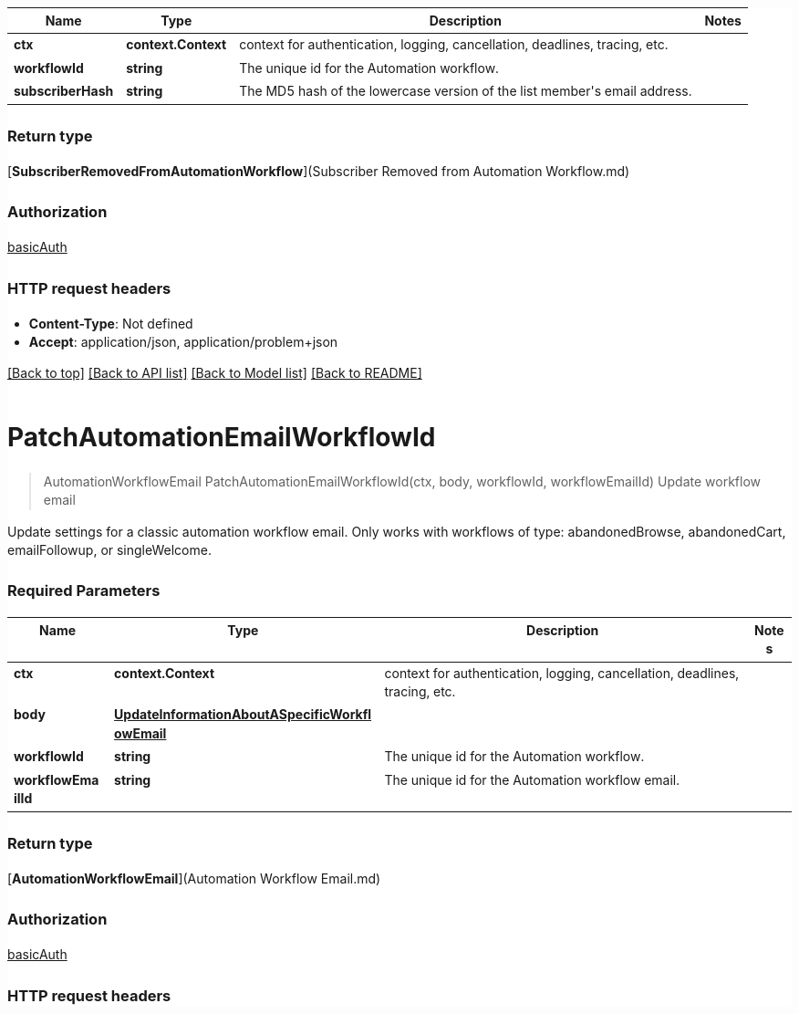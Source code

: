 Name | Type | Description  | Notes
------------- | ------------- | ------------- | -------------
 **ctx** | **context.Context** | context for authentication, logging, cancellation, deadlines, tracing, etc.
  **workflowId** | **string**| The unique id for the Automation workflow. | 
  **subscriberHash** | **string**| The MD5 hash of the lowercase version of the list member&#x27;s email address. | 

### Return type

[**SubscriberRemovedFromAutomationWorkflow**](Subscriber Removed from Automation Workflow.md)

### Authorization

[basicAuth](../README.md#basicAuth)

### HTTP request headers

 - **Content-Type**: Not defined
 - **Accept**: application/json, application/problem+json

[[Back to top]](#) [[Back to API list]](../README.md#documentation-for-api-endpoints) [[Back to Model list]](../README.md#documentation-for-models) [[Back to README]](../README.md)

# **PatchAutomationEmailWorkflowId**
> AutomationWorkflowEmail PatchAutomationEmailWorkflowId(ctx, body, workflowId, workflowEmailId)
Update workflow email

Update settings for a classic automation workflow email.  Only works with workflows of type: abandonedBrowse, abandonedCart, emailFollowup, or singleWelcome.

### Required Parameters

Name | Type | Description  | Notes
------------- | ------------- | ------------- | -------------
 **ctx** | **context.Context** | context for authentication, logging, cancellation, deadlines, tracing, etc.
  **body** | [**UpdateInformationAboutASpecificWorkflowEmail**](UpdateInformationAboutASpecificWorkflowEmail.md)|  | 
  **workflowId** | **string**| The unique id for the Automation workflow. | 
  **workflowEmailId** | **string**| The unique id for the Automation workflow email. | 

### Return type

[**AutomationWorkflowEmail**](Automation Workflow Email.md)

### Authorization

[basicAuth](../README.md#basicAuth)

### HTTP request headers
